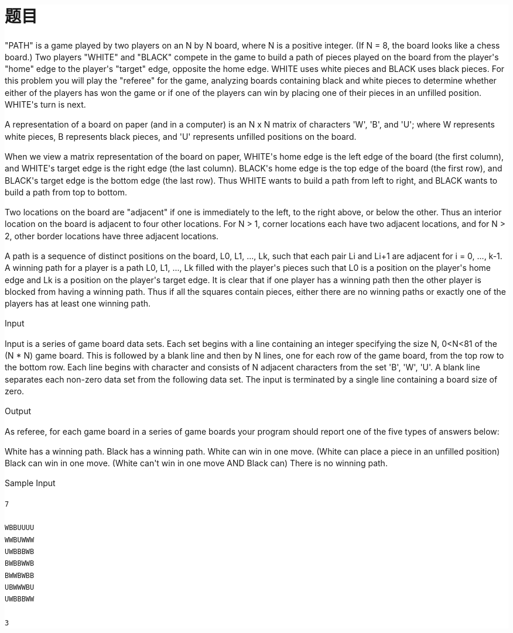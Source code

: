# 题目
"PATH" is a game played by two players on an N by N board, where N is a positive integer. (If N = 8, the board looks like a chess board.) Two players "WHITE" and "BLACK" compete in the game to build a path of pieces played on the board from the player's "home" edge to the player's "target" edge, opposite the home edge. WHITE uses white pieces and BLACK uses black pieces.
For this problem you will play the "referee" for the game, analyzing boards containing black and white pieces to determine whether either of the players has won the game or if one of the players can win by placing one of their pieces in an unfilled position. WHITE's turn is next.

A representation of a board on paper (and in a computer) is an N x N matrix of characters 'W', 'B', and 'U'; where W represents white pieces, B represents black pieces, and 'U' represents unfilled positions on the board.

When we view a matrix representation of the board on paper, WHITE's home edge is the left edge of the board (the first column), and WHITE's target edge is the right edge (the last column). BLACK's home edge is the top edge of the board (the first row), and BLACK's target edge is the bottom edge (the last row). Thus WHITE wants to build a path from left to right, and BLACK wants to build a path from top to bottom.

Two locations on the board are "adjacent" if one is immediately to the left, to the right above, or below the other. Thus an interior location on the board is adjacent to four other locations. For N > 1, corner locations each have two adjacent locations, and for N > 2, other border locations have three adjacent locations.

A path is a sequence of distinct positions on the board, L0, L1, ..., Lk, such that each pair Li and Li+1 are adjacent for i = 0, ..., k-1. A winning path for a player is a path L0, L1, ..., Lk filled with the player's pieces such that L0 is a position on the player's home edge and Lk is a position on the player's target edge. It is clear that if one player has a winning path then the other player is blocked from having a winning path. Thus if all the squares contain pieces, either there are no winning paths or exactly one of the players has at least one winning path.


Input

Input is a series of game board data sets. Each set begins with a line containing an integer specifying the size N, 0<N<81 of the (N * N) game board. This is followed by a blank line and then by N lines, one for each row of the game board, from the top row to the bottom row. Each line begins with character and consists of N adjacent characters from the set 'B', 'W', 'U'. A blank line separates each non-zero data set from the following data set. The input is terminated by a single line containing a board size of zero.


Output

As referee, for each game board in a series of game boards your program should report one of the five types of answers below:

White has a winning path.
Black has a winning path.
White can win in one move. (White can place a piece in an unfilled position)
Black can win in one move. (White can't win in one move AND Black can)
There is no winning path.


Sample Input
```
7

WBBUUUU
WWBUWWW
UWBBBWB
BWBBWWB
BWWBWBB
UBWWWBU
UWBBBWW

3

```
